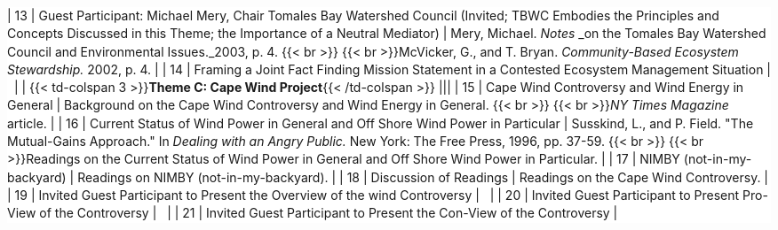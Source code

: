 | 13 | Guest Participant: Michael Mery, Chair Tomales Bay Watershed Council (Invited; TBWC Embodies the Principles and Concepts Discussed in this Theme; the Importance of a Neutral Mediator) | Mery, Michael. _Notes_ _on the Tomales Bay Watershed Council and Environmental Issues._2003, p. 4.  {{< br >}}  {{< br >}}McVicker, G., and T. Bryan. _Community-Based Ecosystem Stewardship._ 2002, p. 4. |
| 14 | Framing a Joint Fact Finding Mission Statement in a Contested Ecosystem Management Situation | &nbsp; |
| {{< td-colspan 3 >}}**Theme C: Cape Wind Project**{{< /td-colspan >}} |||
| 15 | Cape Wind Controversy and Wind Energy in General | Background on the Cape Wind Controversy and Wind Energy in General.  {{< br >}}  {{< br >}}_NY Times Magazine_ article. |
| 16 | Current Status of Wind Power in General and Off Shore Wind Power in Particular | Susskind, L., and P. Field. "The Mutual-Gains Approach." In _Dealing with an_ _Angry Public._ New York: The Free Press, 1996, pp. 37-59.  {{< br >}}  {{< br >}}Readings on the Current Status of Wind Power in General and Off Shore Wind Power in Particular. |
| 17 | NIMBY (not-in-my-backyard) | Readings on NIMBY (not-in-my-backyard). |
| 18 | Discussion of Readings | Readings on the Cape Wind Controversy. |
| 19 | Invited Guest Participant to Present the Overview of the wind Controversy | &nbsp; |
| 20 | Invited Guest Participant to Present Pro-View of the Controversy | &nbsp; |
| 21 | Invited Guest Participant to Present the Con-View of the Controversy |